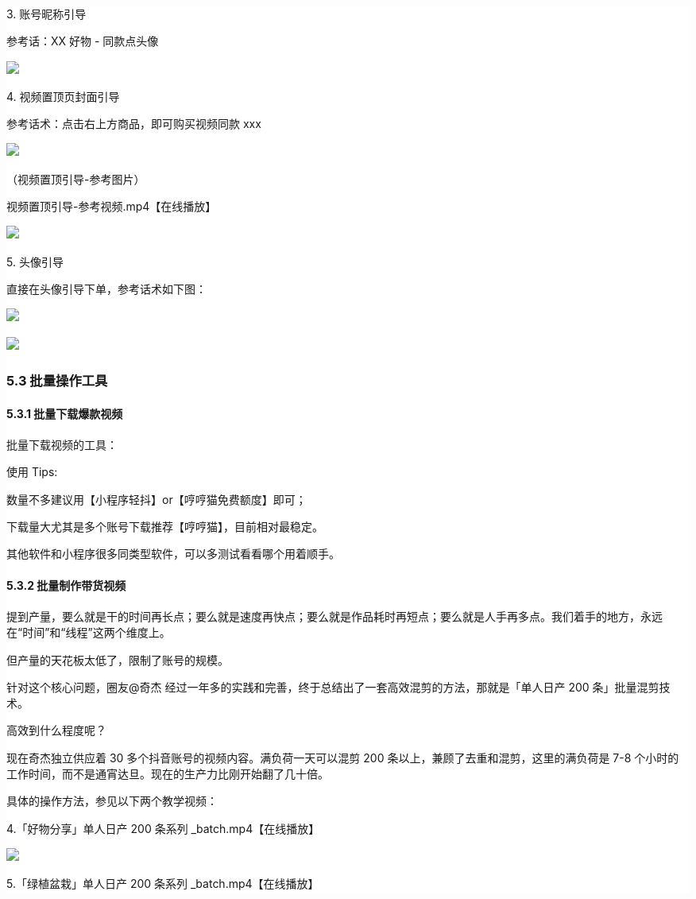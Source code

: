 3\. 账号昵称引导

参考话：XX 好物 - 同款点头像

![](img/c65db21ae8abf0a6e2f8201d7ecb146b.png)

4\. 视频置顶页封面引导

参考话术：点击右上方商品，即可购买视频同款 xxx

![](img/1a82a5e276121807be331e0bc71c3bb2.png)

（视频置顶引导-参考图片）

视频置顶引导-参考视频.mp4【在线播放】

![](img/65d0acae05251a884e633086365a903f.png)

5\. 头像引导

直接在头像引导下单，参考话术如下图：

![](img/3f5cd3c64ff29594c580120244946a0e.png)

![](img/b1d2f9dac04eb67427c94edf929284a6.png)

### 5.3 批量操作工具

#### 5.3.1 批量下载爆款视频

批量下载视频的工具：

使用 Tips:

数量不多建议用【小程序轻抖】or【哼哼猫免费额度】即可；

下载量大尤其是多个账号下载推荐【哼哼猫】，目前相对最稳定。

其他软件和小程序很多同类型软件，可以多测试看看哪个用着顺手。

#### 5.3.2 批量制作带货视频

提到产量，要么就是干的时间再长点；要么就是速度再快点；要么就是作品耗时再短点；要么就是人手再多点。我们着手的地方，永远在“时间”和“线程”这两个维度上。

但产量的天花板太低了，限制了账号的规模。

针对这个核心问题，圈友@奇杰 经过一年多的实践和完善，终于总结出了一套高效混剪的方法，那就是「单人日产 200 条」批量混剪技术。

高效到什么程度呢？

现在奇杰独立供应着 30 多个抖音账号的视频内容。满负荷一天可以混剪 200 条以上，兼顾了去重和混剪，这里的满负荷是 7-8 个小时的工作时间，而不是通宵达旦。现在的生产力比刚开始翻了几十倍。

具体的操作方法，参见以下两个教学视频：

4.「好物分享」单人日产 200 条系列 _batch.mp4【在线播放】

![](img/781dc9c24c0682a2935b28609691455d.png)

5.「绿植盆栽」单人日产 200 条系列 _batch.mp4【在线播放】
